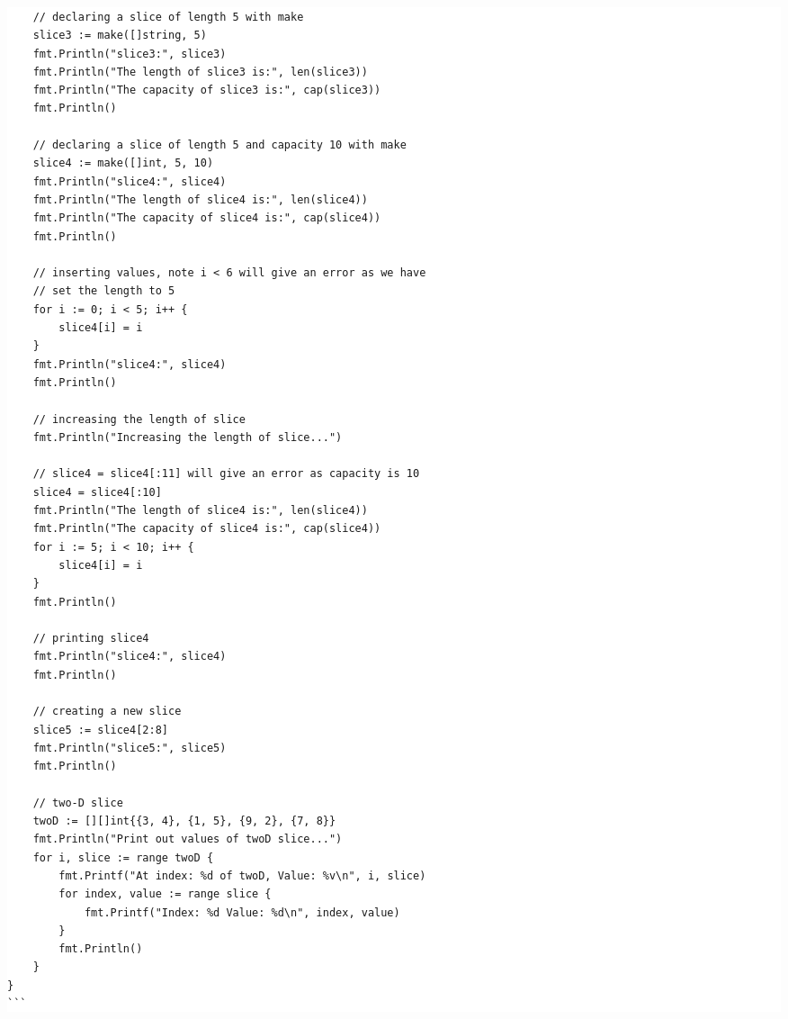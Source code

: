         // declaring a slice of length 5 with make
        slice3 := make([]string, 5)
        fmt.Println("slice3:", slice3)
        fmt.Println("The length of slice3 is:", len(slice3))
        fmt.Println("The capacity of slice3 is:", cap(slice3))
        fmt.Println()

        // declaring a slice of length 5 and capacity 10 with make
        slice4 := make([]int, 5, 10)
        fmt.Println("slice4:", slice4)
        fmt.Println("The length of slice4 is:", len(slice4))
        fmt.Println("The capacity of slice4 is:", cap(slice4))
        fmt.Println()

        // inserting values, note i < 6 will give an error as we have
        // set the length to 5
        for i := 0; i < 5; i++ {
            slice4[i] = i
        }
        fmt.Println("slice4:", slice4)
        fmt.Println()

        // increasing the length of slice
        fmt.Println("Increasing the length of slice...")

        // slice4 = slice4[:11] will give an error as capacity is 10
        slice4 = slice4[:10]
        fmt.Println("The length of slice4 is:", len(slice4))
        fmt.Println("The capacity of slice4 is:", cap(slice4))
        for i := 5; i < 10; i++ {
            slice4[i] = i
        }
        fmt.Println()

        // printing slice4
        fmt.Println("slice4:", slice4)
        fmt.Println()

        // creating a new slice
        slice5 := slice4[2:8]
        fmt.Println("slice5:", slice5)
        fmt.Println()

        // two-D slice
        twoD := [][]int{{3, 4}, {1, 5}, {9, 2}, {7, 8}}
        fmt.Println("Print out values of twoD slice...")
        for i, slice := range twoD {
            fmt.Printf("At index: %d of twoD, Value: %v\n", i, slice)
            for index, value := range slice {
                fmt.Printf("Index: %d Value: %d\n", index, value)
            }
            fmt.Println()
        }
    }
    ```
